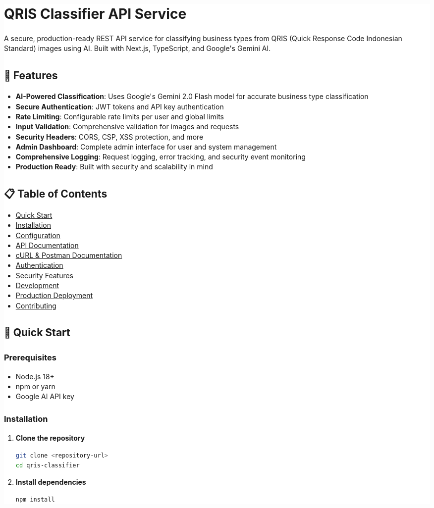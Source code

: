 # QRIS Classifier API Service

A secure, production-ready REST API service for classifying business types from QRIS (Quick Response Code Indonesian Standard) images using AI. Built with Next.js, TypeScript, and Google's Gemini AI.

## 🚀 Features

- **AI-Powered Classification**: Uses Google's Gemini 2.0 Flash model for accurate business type classification
- **Secure Authentication**: JWT tokens and API key authentication
- **Rate Limiting**: Configurable rate limits per user and global limits
- **Input Validation**: Comprehensive validation for images and requests
- **Security Headers**: CORS, CSP, XSS protection, and more
- **Admin Dashboard**: Complete admin interface for user and system management
- **Comprehensive Logging**: Request logging, error tracking, and security event monitoring
- **Production Ready**: Built with security and scalability in mind

## 📋 Table of Contents

- [Quick Start](#quick-start)
- [Installation](#installation)
- [Configuration](#configuration)
- [API Documentation](#api-documentation)
- [cURL & Postman Documentation](#curl--postman-documentation)
- [Authentication](#authentication)
- [Security Features](#security-features)
- [Development](#development)
- [Production Deployment](#production-deployment)
- [Contributing](#contributing)

## 🚀 Quick Start

### Prerequisites

- Node.js 18+ 
- npm or yarn
- Google AI API key

### Installation

1. **Clone the repository**
   ```bash
   git clone <repository-url>
   cd qris-classifier
   ```

2. **Install dependencies**
   ```bash
   npm install
   ```
